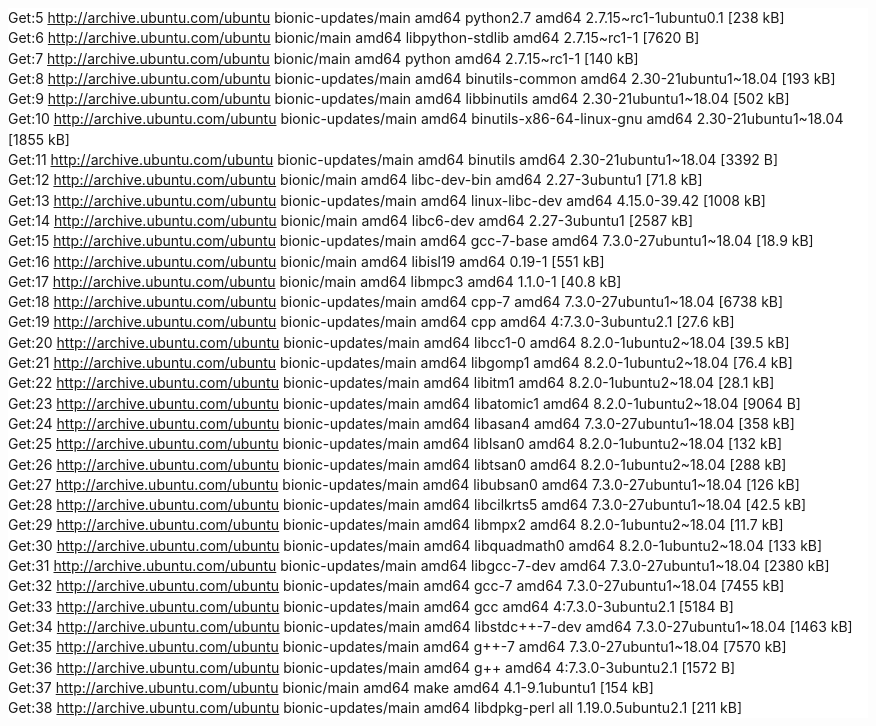 Get:5 http://archive.ubuntu.com/ubuntu bionic-updates/main amd64 python2.7 amd64 2.7.15~rc1-1ubuntu0.1 [238 kB]                                        
Get:6 http://archive.ubuntu.com/ubuntu bionic/main amd64 libpython-stdlib amd64 2.7.15~rc1-1 [7620 B]                                                  
Get:7 http://archive.ubuntu.com/ubuntu bionic/main amd64 python amd64 2.7.15~rc1-1 [140 kB]                                                            
Get:8 http://archive.ubuntu.com/ubuntu bionic-updates/main amd64 binutils-common amd64 2.30-21ubuntu1~18.04 [193 kB]                                   
Get:9 http://archive.ubuntu.com/ubuntu bionic-updates/main amd64 libbinutils amd64 2.30-21ubuntu1~18.04 [502 kB]                                       
Get:10 http://archive.ubuntu.com/ubuntu bionic-updates/main amd64 binutils-x86-64-linux-gnu amd64 2.30-21ubuntu1~18.04 [1855 kB]                       
Get:11 http://archive.ubuntu.com/ubuntu bionic-updates/main amd64 binutils amd64 2.30-21ubuntu1~18.04 [3392 B]                                         
Get:12 http://archive.ubuntu.com/ubuntu bionic/main amd64 libc-dev-bin amd64 2.27-3ubuntu1 [71.8 kB]                                                   
Get:13 http://archive.ubuntu.com/ubuntu bionic-updates/main amd64 linux-libc-dev amd64 4.15.0-39.42 [1008 kB]                                          
Get:14 http://archive.ubuntu.com/ubuntu bionic/main amd64 libc6-dev amd64 2.27-3ubuntu1 [2587 kB]                                                      
Get:15 http://archive.ubuntu.com/ubuntu bionic-updates/main amd64 gcc-7-base amd64 7.3.0-27ubuntu1~18.04 [18.9 kB]                                     
Get:16 http://archive.ubuntu.com/ubuntu bionic/main amd64 libisl19 amd64 0.19-1 [551 kB]                                                               
Get:17 http://archive.ubuntu.com/ubuntu bionic/main amd64 libmpc3 amd64 1.1.0-1 [40.8 kB]                                                              
Get:18 http://archive.ubuntu.com/ubuntu bionic-updates/main amd64 cpp-7 amd64 7.3.0-27ubuntu1~18.04 [6738 kB]                                          
Get:19 http://archive.ubuntu.com/ubuntu bionic-updates/main amd64 cpp amd64 4:7.3.0-3ubuntu2.1 [27.6 kB]                                               
Get:20 http://archive.ubuntu.com/ubuntu bionic-updates/main amd64 libcc1-0 amd64 8.2.0-1ubuntu2~18.04 [39.5 kB]                                        
Get:21 http://archive.ubuntu.com/ubuntu bionic-updates/main amd64 libgomp1 amd64 8.2.0-1ubuntu2~18.04 [76.4 kB]                                        
Get:22 http://archive.ubuntu.com/ubuntu bionic-updates/main amd64 libitm1 amd64 8.2.0-1ubuntu2~18.04 [28.1 kB]                                         
Get:23 http://archive.ubuntu.com/ubuntu bionic-updates/main amd64 libatomic1 amd64 8.2.0-1ubuntu2~18.04 [9064 B]                                       
Get:24 http://archive.ubuntu.com/ubuntu bionic-updates/main amd64 libasan4 amd64 7.3.0-27ubuntu1~18.04 [358 kB]                                        
Get:25 http://archive.ubuntu.com/ubuntu bionic-updates/main amd64 liblsan0 amd64 8.2.0-1ubuntu2~18.04 [132 kB]                                         
Get:26 http://archive.ubuntu.com/ubuntu bionic-updates/main amd64 libtsan0 amd64 8.2.0-1ubuntu2~18.04 [288 kB]                                         
Get:27 http://archive.ubuntu.com/ubuntu bionic-updates/main amd64 libubsan0 amd64 7.3.0-27ubuntu1~18.04 [126 kB]                                       
Get:28 http://archive.ubuntu.com/ubuntu bionic-updates/main amd64 libcilkrts5 amd64 7.3.0-27ubuntu1~18.04 [42.5 kB]                                    
Get:29 http://archive.ubuntu.com/ubuntu bionic-updates/main amd64 libmpx2 amd64 8.2.0-1ubuntu2~18.04 [11.7 kB]                                         
Get:30 http://archive.ubuntu.com/ubuntu bionic-updates/main amd64 libquadmath0 amd64 8.2.0-1ubuntu2~18.04 [133 kB]                                     
Get:31 http://archive.ubuntu.com/ubuntu bionic-updates/main amd64 libgcc-7-dev amd64 7.3.0-27ubuntu1~18.04 [2380 kB]                                   
Get:32 http://archive.ubuntu.com/ubuntu bionic-updates/main amd64 gcc-7 amd64 7.3.0-27ubuntu1~18.04 [7455 kB]                                          
Get:33 http://archive.ubuntu.com/ubuntu bionic-updates/main amd64 gcc amd64 4:7.3.0-3ubuntu2.1 [5184 B]                                                
Get:34 http://archive.ubuntu.com/ubuntu bionic-updates/main amd64 libstdc++-7-dev amd64 7.3.0-27ubuntu1~18.04 [1463 kB]                                
Get:35 http://archive.ubuntu.com/ubuntu bionic-updates/main amd64 g++-7 amd64 7.3.0-27ubuntu1~18.04 [7570 kB]                                          
Get:36 http://archive.ubuntu.com/ubuntu bionic-updates/main amd64 g++ amd64 4:7.3.0-3ubuntu2.1 [1572 B]                                                
Get:37 http://archive.ubuntu.com/ubuntu bionic/main amd64 make amd64 4.1-9.1ubuntu1 [154 kB]                                                           
Get:38 http://archive.ubuntu.com/ubuntu bionic-updates/main amd64 libdpkg-perl all 1.19.0.5ubuntu2.1 [211 kB]                                          